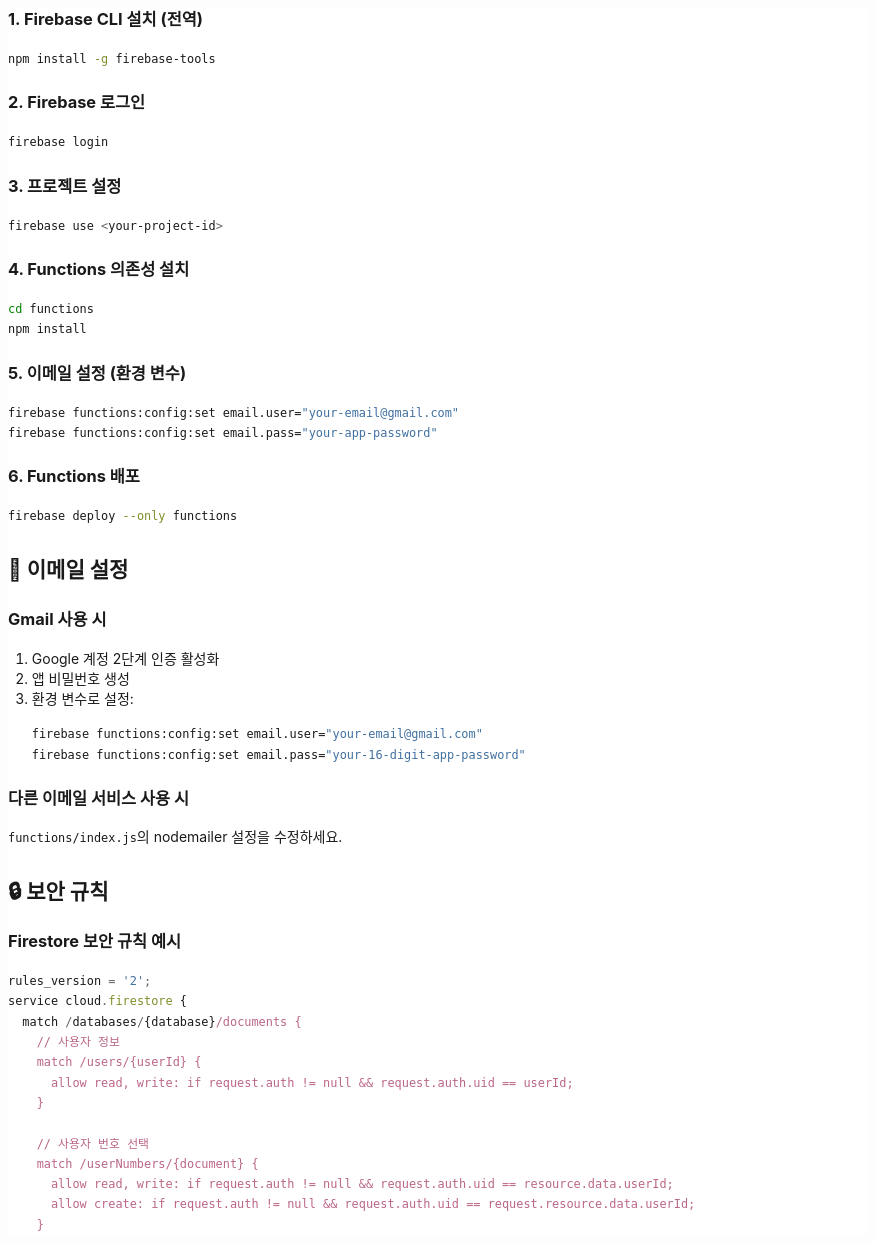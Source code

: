 ### 1. Firebase CLI 설치 (전역)
```bash
npm install -g firebase-tools
```

### 2. Firebase 로그인
```bash
firebase login
```

### 3. 프로젝트 설정
```bash
firebase use <your-project-id>
```

### 4. Functions 의존성 설치
```bash
cd functions
npm install
```

### 5. 이메일 설정 (환경 변수)
```bash
firebase functions:config:set email.user="your-email@gmail.com"
firebase functions:config:set email.pass="your-app-password"
```

### 6. Functions 배포
```bash
firebase deploy --only functions
```

## 📧 이메일 설정

### Gmail 사용 시
1. Google 계정 2단계 인증 활성화
2. 앱 비밀번호 생성
3. 환경 변수로 설정:
   ```bash
   firebase functions:config:set email.user="your-email@gmail.com"
   firebase functions:config:set email.pass="your-16-digit-app-password"
   ```

### 다른 이메일 서비스 사용 시
`functions/index.js`의 nodemailer 설정을 수정하세요.

## 🔒 보안 규칙

### Firestore 보안 규칙 예시
```javascript
rules_version = '2';
service cloud.firestore {
  match /databases/{database}/documents {
    // 사용자 정보
    match /users/{userId} {
      allow read, write: if request.auth != null && request.auth.uid == userId;
    }
    
    // 사용자 번호 선택
    match /userNumbers/{document} {
      allow read, write: if request.auth != null && request.auth.uid == resource.data.userId;
      allow create: if request.auth != null && request.auth.uid == request.resource.data.userId;
    }
```